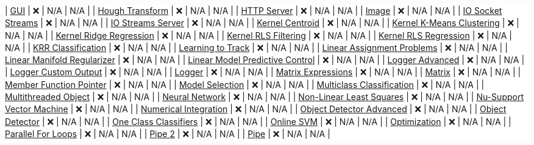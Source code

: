 | [GUI](http://dlib.net/gui_api_ex.cpp.html) | ❌ | N/A | N/A |
| [Hough Transform](http://dlib.net/hough_transform_ex.cpp.html) | ❌ | N/A | N/A |
| [HTTP Server](http://dlib.net/server_http_ex.cpp.html) | ❌ | N/A | N/A |
| [Image](http://dlib.net/image_ex.cpp.html) | ❌ | N/A | N/A |
| [IO Socket Streams](http://dlib.net/iosockstream_ex.cpp.html) | ❌ | N/A | N/A |
| [IO Streams Server](http://dlib.net/server_iostream_ex.cpp.html) | ❌ | N/A | N/A |
| [Kernel Centroid](http://dlib.net/kcentroid_ex.cpp.html) | ❌ | N/A | N/A |
| [Kernel K-Means Clustering](http://dlib.net/kkmeans_ex.cpp.html) | ❌ | N/A | N/A |
| [Kernel Ridge Regression](http://dlib.net/krr_regression_ex.cpp.html) | ❌ | N/A | N/A |
| [Kernel RLS Filtering](http://dlib.net/krls_filter_ex.cpp.html) | ❌ | N/A | N/A |
| [Kernel RLS Regression](http://dlib.net/krls_ex.cpp.html) | ❌ | N/A | N/A |
| [KRR Classification](http://dlib.net/krr_classification_ex.cpp.html) | ❌ | N/A | N/A |
| [Learning to Track](http://dlib.net/learning_to_track_ex.cpp.html) | ❌ | N/A | N/A |
| [Linear Assignment Problems](http://dlib.net/max_cost_assignment_ex.cpp.html) | ❌ | N/A | N/A |
| [Linear Manifold Regularizer](http://dlib.net/linear_manifold_regularizer_ex.cpp.html) | ❌ | N/A | N/A |
| [Linear Model Predictive Control](http://dlib.net/mpc_ex.cpp.html) | ❌ | N/A | N/A |
| [Logger Advanced](http://dlib.net/logger_ex_2.cpp.html) | ❌ | N/A | N/A |
| [Logger Custom Output](http://dlib.net/logger_custom_output_ex.cpp.html) | ❌ | N/A | N/A |
| [Logger](http://dlib.net/logger_ex.cpp.html) | ❌ | N/A | N/A |
| [Matrix Expressions](http://dlib.net/matrix_expressions_ex.cpp.html) | ❌ | N/A | N/A |
| [Matrix](http://dlib.net/matrix_ex.cpp.html) | ❌ | N/A | N/A |
| [Member Function Pointer](http://dlib.net/member_function_pointer_ex.cpp.html) | ❌ | N/A | N/A |
| [Model Selection](http://dlib.net/model_selection_ex.cpp.html) | ❌ | N/A | N/A |
| [Multiclass Classification](http://dlib.net/multiclass_classification_ex.cpp.html) | ❌ | N/A | N/A |
| [Multithreaded Object](http://dlib.net/multithreaded_object_ex.cpp.html) | ❌ | N/A | N/A |
| [Neural Network](http://dlib.net/mlp_ex.cpp.html) | ❌ | N/A | N/A |
| [Non-Linear Least Squares](http://dlib.net/least_squares_ex.cpp.html) | ❌ | N/A | N/A |
| [Nu-Support Vector Machine](http://dlib.net/svm_ex.cpp.html) | ❌ | N/A | N/A |
| [Numerical Integration](http://dlib.net/integrate_function_adapt_simp_ex.cpp.html) | ❌ | N/A | N/A |
| [Object Detector Advanced](http://dlib.net/object_detector_advanced_ex.cpp.html) | ❌ | N/A | N/A |
| [Object Detector](http://dlib.net/object_detector_ex.cpp.html) | ❌ | N/A | N/A |
| [One Class Classifiers](http://dlib.net/one_class_classifiers_ex.cpp.html) | ❌ | N/A | N/A |
| [Online SVM](http://dlib.net/svm_pegasos_ex.cpp.html) | ❌ | N/A | N/A |
| [Optimization](http://dlib.net/optimization_ex.cpp.html) | ❌ | N/A | N/A |
| [Parallel For Loops](http://dlib.net/parallel_for_ex.cpp.html) | ❌ | N/A | N/A |
| [Pipe 2](http://dlib.net/pipe_ex_2.cpp.html) | ❌ | N/A | N/A |
| [Pipe](http://dlib.net/pipe_ex.cpp.html) | ❌ | N/A | N/A |